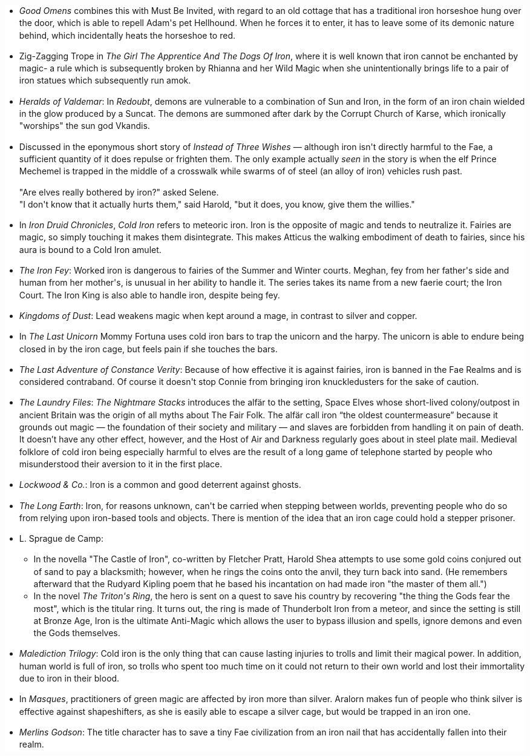 -   _Good Omens_ combines this with Must Be Invited, with regard to an old cottage that has a traditional iron horseshoe hung over the door, which is able to repell Adam's pet Hellhound. When he forces it to enter, it has to leave some of its demonic nature behind, which incidentally heats the horseshoe to red.
-   Zig-Zagging Trope in _The Girl The Apprentice And The Dogs Of Iron_, where it is well known that iron cannot be enchanted by magic- a rule which is subsequently broken by Rhianna and her Wild Magic when she unintentionally brings life to a pair of iron statues which subsequently run amok.
-   _Heralds of Valdemar_: In _Redoubt_, demons are vulnerable to a combination of Sun and Iron, in the form of an iron chain wielded in the glow produced by a Suncat. The demons are summoned after dark by the Corrupt Church of Karse, which ironically "worships" the sun god Vkandis.
-   Discussed in the eponymous short story of _Instead of Three Wishes_ — although iron isn't directly harmful to the Fae, a sufficient quantity of it does repulse or frighten them. The only example actually _seen_ in the story is when the elf Prince Mechemel is trapped in the middle of a crosswalk while swarms of of steel (an alloy of iron) vehicles rush past.
    
    "Are elves really bothered by iron?" asked Selene.  
    "I don't know that it actually hurts them," said Harold, "but it does, you know, give them the willies."
    
-   In _Iron Druid Chronicles_, _Cold Iron_ refers to meteoric iron. Iron is the opposite of magic and tends to neutralize it. Fairies are magic, so simply touching it makes them disintegrate. This makes Atticus the walking embodiment of death to fairies, since his aura is bound to a Cold Iron amulet.
-   _The Iron Fey_: Worked iron is dangerous to fairies of the Summer and Winter courts. Meghan, fey from her father's side and human from her mother's, is unusual in her ability to handle it. The series takes its name from a new faerie court; the Iron Court. The Iron King is also able to handle iron, despite being fey.
-   _Kingdoms of Dust_: Lead weakens magic when kept around a mage, in contrast to silver and copper.
-   In _The Last Unicorn_ Mommy Fortuna uses cold iron bars to trap the unicorn and the harpy. The unicorn is able to endure being closed in by the iron cage, but feels pain if she touches the bars.
-   _The Last Adventure of Constance Verity_: Because of how effective it is against fairies, iron is banned in the Fae Realms and is considered contraband. Of course it doesn't stop Connie from bringing iron knuckledusters for the sake of caution.
-   _The Laundry Files_: _The Nightmare Stacks_ introduces the alfär to the setting, Space Elves whose short-lived colony/outpost in ancient Britain was the origin of all myths about The Fair Folk. The alfär call iron “the oldest countermeasure” because it grounds out magic — the foundation of their society and military — and slaves are forbidden from handling it on pain of death. It doesn’t have any other effect, however, and the Host of Air and Darkness regularly goes about in steel plate mail. Medieval folklore of cold iron being especially harmful to elves are the result of a long game of telephone started by people who misunderstood their aversion to it in the first place.
-   _Lockwood & Co._: Iron is a common and good deterrent against ghosts.
-   _The Long Earth_: Iron, for reasons unknown, can't be carried when stepping between worlds, preventing people who do so from relying upon iron-based tools and objects. There is mention of the idea that an iron cage could hold a stepper prisoner.
-   L. Sprague de Camp:
    -   In the novella "The Castle of Iron", co-written by Fletcher Pratt, Harold Shea attempts to use some gold coins conjured out of sand to pay a blacksmith; however, when he rings the coins onto the anvil, they turn back into sand. (He remembers afterward that the Rudyard Kipling poem that he based his incantation on had made iron "the master of them all.")
    -   In the novel _The Triton's Ring_, the hero is sent on a quest to save his country by recovering "the thing the Gods fear the most", which is the titular ring. It turns out, the ring is made of Thunderbolt Iron from a meteor, and since the setting is still at Bronze Age, Iron is the ultimate Anti-Magic which allows the user to bypass illusion and spells, ignore demons and even the Gods themselves.
-   _Malediction Trilogy_: Cold iron is the only thing that can cause lasting injuries to trolls and limit their magical power. In addition, human world is full of iron, so trolls who spent too much time on it could not return to their own world and lost their immortality due to iron in their blood.
-   In _Masques_, practitioners of green magic are affected by iron more than silver. Aralorn makes fun of people who think silver is effective against shapeshifters, as she is easily able to escape a silver cage, but would be trapped in an iron one.
-   _Merlins Godson_: The title character has to save a tiny Fae civilization from an iron nail that has accidentally fallen into their realm.